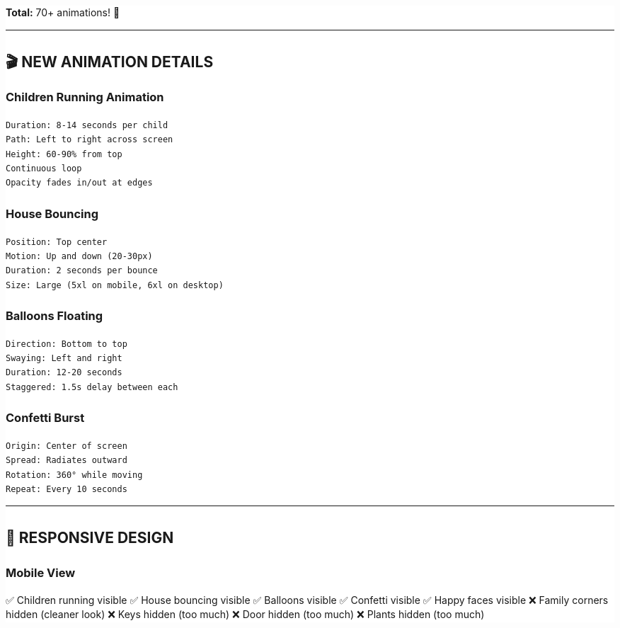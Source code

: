 **Total:** 70+ animations! 🎉

---

## 🎬 **NEW ANIMATION DETAILS**

### Children Running Animation
```
Duration: 8-14 seconds per child
Path: Left to right across screen
Height: 60-90% from top
Continuous loop
Opacity fades in/out at edges
```

### House Bouncing
```
Position: Top center
Motion: Up and down (20-30px)
Duration: 2 seconds per bounce
Size: Large (5xl on mobile, 6xl on desktop)
```

### Balloons Floating
```
Direction: Bottom to top
Swaying: Left and right
Duration: 12-20 seconds
Staggered: 1.5s delay between each
```

### Confetti Burst
```
Origin: Center of screen
Spread: Radiates outward
Rotation: 360° while moving
Repeat: Every 10 seconds
```

---

## 📱 **RESPONSIVE DESIGN**

### Mobile View
✅ Children running visible
✅ House bouncing visible
✅ Balloons visible
✅ Confetti visible
✅ Happy faces visible
❌ Family corners hidden (cleaner look)
❌ Keys hidden (too much)
❌ Door hidden (too much)
❌ Plants hidden (too much)
